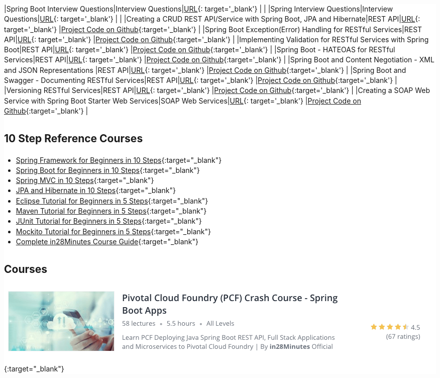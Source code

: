 |Spring Boot Interview Questions|Interview Questions|[URL](http://www.springboottutorial.com/spring-boot-interview-questions){: target='_blank'}  | |
|Spring Interview Questions|Interview Questions|[URL](http://www.springboottutorial.com/spring-interview-questions){: target='_blank'}  | |
|Creating a CRUD REST API/Service with Spring Boot, JPA and Hibernate|REST API|[URL](http://www.springboottutorial.com/spring-boot-crud-rest-service-with-jpa-hibernate){: target='_blank'}  |[Project Code on Github](https://github.com/in28minutes/spring-boot-examples/tree/master/spring-boot-2-rest-service-basic){:target='_blank'} |
|Spring Boot Exception(Error) Handling for RESTful Services|REST API|[URL](http://www.springboottutorial.com/spring-boot-exception-handling-for-rest-services){: target='_blank'}  |[Project Code on Github](https://github.com/in28minutes/spring-boot-examples/tree/master/spring-boot-2-rest-service-exception-handling){:target='_blank'} |
|Implementing Validation for RESTful Services with Spring Boot|REST API|[URL](http://www.springboottutorial.com/spring-boot-validation-for-rest-services){: target='_blank'}  |[Project Code on Github](https://github.com/in28minutes/spring-boot-examples/tree/master/spring-boot-2-rest-service-validation){:target='_blank'} |
|Spring Boot - HATEOAS for RESTful Services|REST API|[URL](http://www.springboottutorial.com/spring-boot-hateoas-for-rest-services){: target='_blank'}  |[Project Code on Github](https://github.com/in28minutes/spring-boot-examples/tree/master/spring-boot-2-rest-service-with-hateoas){:target='_blank'} |
|Spring Boot and Content Negotiation - XML and JSON Representations |REST API|[URL](http://www.springboottutorial.com/spring-boot-content-negotiation-with-xml-json-representations){: target='_blank'}  |[Project Code on Github](https://github.com/in28minutes/spring-boot-examples/tree/master/spring-boot-2-rest-service-content-negotiation){:target='_blank'} |
|Spring Boot and Swagger - Documenting RESTful Services|REST API|[URL](http://www.springboottutorial.com/spring-boot-swagger-documentation-for-rest-services){: target='_blank'}  |[Project Code on Github](https://github.com/in28minutes/spring-boot-examples/tree/master/spring-boot-2-rest-service-with-swagger){:target='_blank'} |
|Versioning RESTful Services|REST API|[URL](http://www.springboottutorial.com/spring-boot-versioning-for-rest-services){: target='_blank'}  |[Project Code on Github](https://github.com/in28minutes/spring-boot-examples/tree/master/spring-boot-2-rest-service-versioning){:target='_blank'} |
|Creating a SOAP Web Service with Spring Boot Starter Web Services|SOAP Web Services|[URL](http://www.springboottutorial.com/creating-soap-web-service-with-spring-boot-web-services-starter){: target='_blank'}  |[Project Code on Github](https://github.com/in28minutes/spring-boot-examples/tree/master/spring-boot-tutorial-soap-web-services){:target='_blank'} |

## 10 Step Reference Courses

- [Spring Framework for Beginners in 10 Steps](https://courses.in28minutes.com/p/spring-framework-for-beginners){:target="_blank"}
- [Spring Boot for Beginners in 10 Steps](https://courses.in28minutes.com/p/spring-boot-for-beginners-in-10-steps){:target="_blank"}
- [Spring MVC in 10 Steps](https://www.youtube.com/watch?v=BjNhGaZDr0Y){:target="_blank"}
- [JPA and Hibernate in 10 Steps](https://courses.in28minutes.com/p/jpa-and-hibernate-tutorial-for-beginners-with-spring-boot){:target="_blank"}
- [Eclipse Tutorial for Beginners in 5 Steps](https://courses.in28minutes.com/p/eclipse-tutorial-for-beginners){:target="_blank"}
- [Maven Tutorial for Beginners in 5 Steps](https://courses.in28minutes.com/p/maven-tutorial-for-beginners-in-5-steps){:target="_blank"}
- [JUnit Tutorial for Beginners in 5 Steps](https://courses.in28minutes.com/p/junit-tutorial-for-beginners){:target="_blank"}
- [Mockito Tutorial for Beginners in 5 Steps](https://courses.in28minutes.com/p/mockito-for-beginner-in-5-steps){:target="_blank"}
- [Complete in28Minutes Course Guide](https://courses.in28minutes.com/p/in28minutes-course-guide){:target="_blank"}



## Courses
[![Image](/images/Course-pivotal-cloud-foundry-pcf-deploying-spring-boot-apps.png "Deploying Spring Boot Microservices to Pivotal Cloud Foundry (PCF)")](https://www.udemy.com/course/learn-pivotal-cloud-foundry-pcf-deploying-spring-boot-apps/?couponCode=OCTOBER-2019){:target="_blank"}
